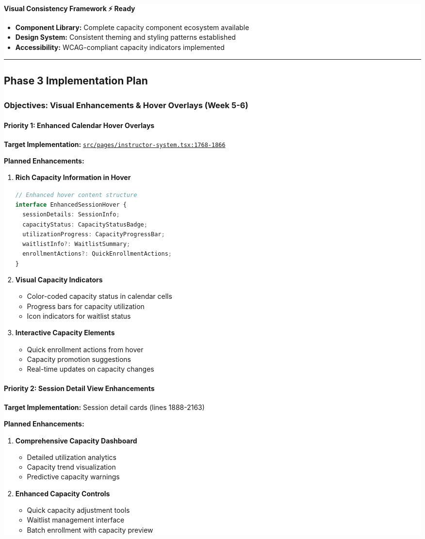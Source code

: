 #### **Visual Consistency Framework** ⚡ Ready
- **Component Library:** Complete capacity component ecosystem available
- **Design System:** Consistent theming and styling patterns established
- **Accessibility:** WCAG-compliant capacity indicators implemented

---

## Phase 3 Implementation Plan

### **Objectives: Visual Enhancements & Hover Overlays (Week 5-6)**

#### **Priority 1: Enhanced Calendar Hover Overlays**

**Target Implementation:** [`src/pages/instructor-system.tsx:1768-1866`](src/pages/instructor-system.tsx:1768)

**Planned Enhancements:**
1. **Rich Capacity Information in Hover**
   ```typescript
   // Enhanced hover content structure
   interface EnhancedSessionHover {
     sessionDetails: SessionInfo;
     capacityStatus: CapacityStatusBadge;
     utilizationProgress: CapacityProgressBar;
     waitlistInfo?: WaitlistSummary;
     enrollmentActions?: QuickEnrollmentActions;
   }
   ```

2. **Visual Capacity Indicators**
   - Color-coded capacity status in calendar cells
   - Progress bars for capacity utilization
   - Icon indicators for waitlist status

3. **Interactive Capacity Elements**
   - Quick enrollment actions from hover
   - Capacity promotion suggestions
   - Real-time updates on capacity changes

#### **Priority 2: Session Detail View Enhancements**

**Target Implementation:** Session detail cards (lines 1888-2163)

**Planned Enhancements:**
1. **Comprehensive Capacity Dashboard**
   - Detailed utilization analytics
   - Capacity trend visualization
   - Predictive capacity warnings

2. **Enhanced Capacity Controls**
   - Quick capacity adjustment tools
   - Waitlist management interface
   - Batch enrollment with capacity preview
